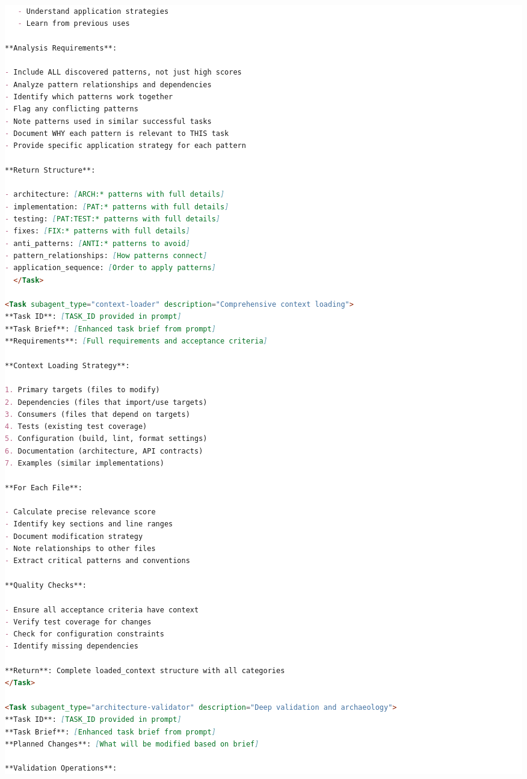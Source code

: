 ```markdown
   - Understand application strategies
   - Learn from previous uses

**Analysis Requirements**:

- Include ALL discovered patterns, not just high scores
- Analyze pattern relationships and dependencies
- Identify which patterns work together
- Flag any conflicting patterns
- Note patterns used in similar successful tasks
- Document WHY each pattern is relevant to THIS task
- Provide specific application strategy for each pattern

**Return Structure**:

- architecture: [ARCH:* patterns with full details]
- implementation: [PAT:* patterns with full details]
- testing: [PAT:TEST:* patterns with full details]
- fixes: [FIX:* patterns with full details]
- anti_patterns: [ANTI:* patterns to avoid]
- pattern_relationships: [How patterns connect]
- application_sequence: [Order to apply patterns]
  </Task>

<Task subagent_type="context-loader" description="Comprehensive context loading">
**Task ID**: [TASK_ID provided in prompt]
**Task Brief**: [Enhanced task brief from prompt]
**Requirements**: [Full requirements and acceptance criteria]

**Context Loading Strategy**:

1. Primary targets (files to modify)
2. Dependencies (files that import/use targets)
3. Consumers (files that depend on targets)
4. Tests (existing test coverage)
5. Configuration (build, lint, format settings)
6. Documentation (architecture, API contracts)
7. Examples (similar implementations)

**For Each File**:

- Calculate precise relevance score
- Identify key sections and line ranges
- Document modification strategy
- Note relationships to other files
- Extract critical patterns and conventions

**Quality Checks**:

- Ensure all acceptance criteria have context
- Verify test coverage for changes
- Check for configuration constraints
- Identify missing dependencies

**Return**: Complete loaded_context structure with all categories
</Task>

<Task subagent_type="architecture-validator" description="Deep validation and archaeology">
**Task ID**: [TASK_ID provided in prompt]
**Task Brief**: [Enhanced task brief from prompt]
**Planned Changes**: [What will be modified based on brief]

**Validation Operations**:
```